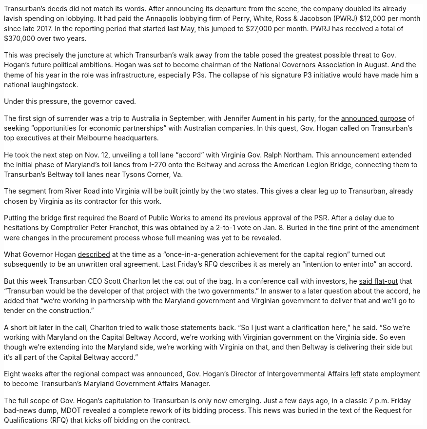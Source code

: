 <p>Transurban’s deeds did not match its words. After announcing its departure from the scene, the company doubled its already lavish spending on lobbying. It had paid the Annapolis lobbying firm of Perry, White, Ross & Jacobson (PWRJ) $12,000 per month since late 2017. In the reporting period that started last May, this jumped to $27,000 per month. PWRJ has received a total of $370,000 over two years.
</p>
<p>This was precisely the juncture at which Transurban’s walk away from the table posed the greatest possible threat to Gov. Hogan’s future political ambitions. Hogan was set to become chairman of the National Governors Association in August. And the theme of his year in the role was infrastructure, especially P3s. The collapse of his signature P3 initiative would have made him a national laughingstock.
</p>
<p>Under this pressure, the governor caved.
</p>
<p>The first sign of surrender was a trip to Australia in September, with Jennifer Aument in his party, for the <a href="https://governor.maryland.gov/2019/09/16/governor-hogan-to-lead-joint-infrastructure-and-economic-development-mission-to-australia/">announced purpose</a> of seeking “opportunities for economic partnerships” with Australian companies. In this quest, Gov. Hogan called on Transurban’s top executives at their Melbourne headquarters.
</p>
<p>He took the next step on Nov. 12, unveiling a toll lane “accord” with Virginia Gov. Ralph Northam. This announcement extended the initial phase of Maryland’s toll lanes from I-270 onto the Beltway and across the American Legion Bridge, connecting them to Transurban’s Beltway toll lanes near Tysons Corner, Va.
</p>
<p>The segment from River Road into Virginia will be built jointly by the two states. This gives a clear leg up to Transurban, already chosen by Virginia as its contractor for this work.
</p>
<p>Putting the bridge first required the Board of Public Works to amend its previous approval of the PSR. After a delay due to hesitations by Comptroller Peter Franchot, this was obtained by a 2-to-1 vote on Jan. 8. Buried in the fine print of the amendment were changes in the procurement process whose full meaning was yet to be revealed.
</p>
<p>What Governor Hogan <a href="https://www.governor.virginia.gov/newsroom/all-releases/2019/november/headline-849278-en.html">described</a> at the time as a “once-in-a-generation achievement for the capital region” turned out subsequently to be an unwritten oral agreement. Last Friday’s RFQ describes it as merely an “intention to enter into” an accord.
</p>
<p>But this week Transurban CEO Scott Charlton let the cat out of the bag. In a conference call with investors, he <a href="https://seekingalpha.com/article/4323010-transurban-group-trauf-ceo-scott-charlton-on-q2-2020-results-earnings-call-transcript?page=5">said flat-out</a> that “Transurban would be the developer of that project with the two governments.”  In answer to a later question about the accord, he <a href="https://seekingalpha.com/article/4323010-transurban-group-trauf-ceo-scott-charlton-on-q2-2020-results-earnings-call-transcript?page=10">added</a> that “we’re working in partnership with the Maryland government and Virginian government to deliver that and we’ll go to tender on the construction.”
</p>
<p>A short bit later in the call, Charlton tried to walk those statements back. “So I just want a clarification here,” he said. “So we’re working with Maryland on the Capital Beltway Accord, we’re working with Virginian government on the Virginia side. So even though we’re extending into the Maryland side, we’re working with Virginia on that, and then Beltway is delivering their side but it’s all part of the Capital Beltway accord.”
</p>
<p>Eight weeks after the regional compact was announced, Gov. Hogan’s Director of Intergovernmental Affairs <a href="https://www.marylandmatters.org/2020/01/06/top-hogan-aide-taking-job-with-highway-concessionaire/">left</a> state employment to become Transurban’s Maryland Government Affairs Manager.
</p>
<p>The full scope of Gov. Hogan’s capitulation to Transurban is only now emerging. Just a few days ago, in a classic 7 p.m. Friday bad-news dump, MDOT revealed a complete rework of its bidding process. This news was buried in the text of the Request for Qualifications (RFQ) that kicks off bidding on the contract.
</p>